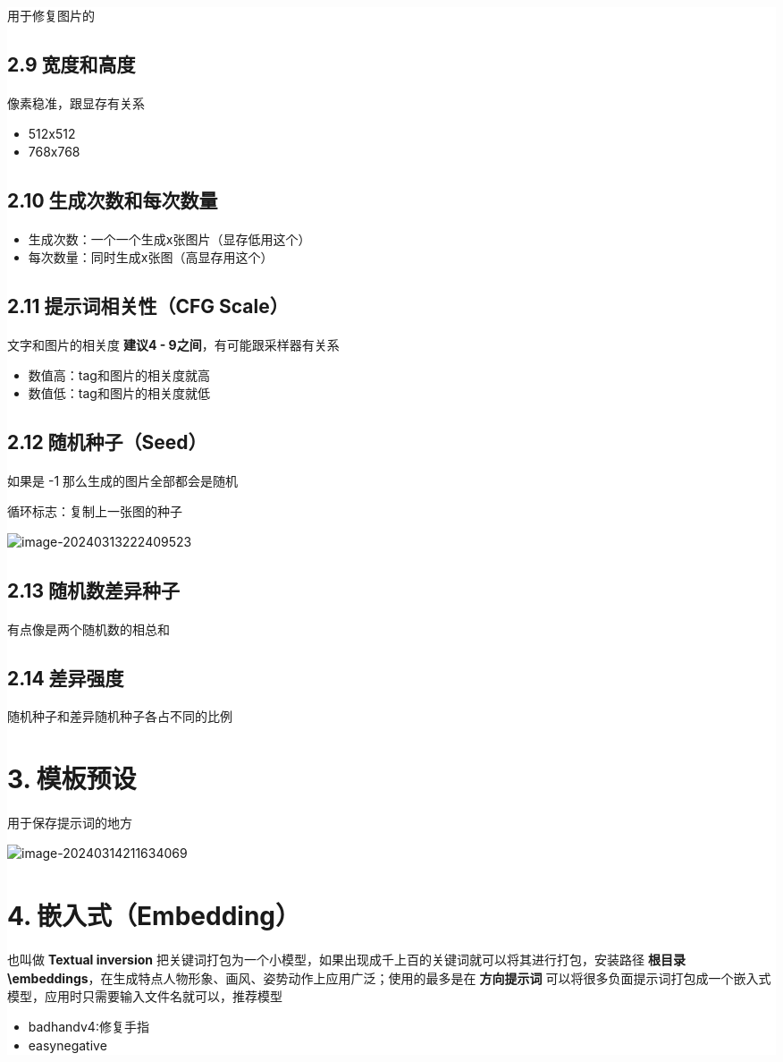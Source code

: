 用于修复图片的

## 2.9 宽度和高度

像素稳准，跟显存有关系

- 512x512
- 768x768

## 2.10 生成次数和每次数量

- 生成次数：一个一个生成x张图片（显存低用这个）
- 每次数量：同时生成x张图（高显存用这个）

## 2.11 提示词相关性（CFG Scale）

文字和图片的相关度 **建议4 - 9之间**，有可能跟采样器有关系

- 数值高：tag和图片的相关度就高
- 数值低：tag和图片的相关度就低

## 2.12 随机种子（Seed）

如果是 -1 那么生成的图片全部都会是随机

循环标志：复制上一张图的种子

![image-20240313222409523](images/image-20240313222409523.png)

## 2.13 随机数差异种子

有点像是两个随机数的相总和

## 2.14 差异强度

随机种子和差异随机种子各占不同的比例

# 3. 模板预设

用于保存提示词的地方

![image-20240314211634069](images/image-20240314211634069.png)

# 4. 嵌入式（Embedding）

也叫做 **Textual inversion** 把关键词打包为一个小模型，如果出现成千上百的关键词就可以将其进行打包，安装路径 **根目录 \embeddings**，在生成特点人物形象、画风、姿势动作上应用广泛；使用的最多是在 **方向提示词** 可以将很多负面提示词打包成一个嵌入式模型，应用时只需要输入文件名就可以，推荐模型

- badhandv4:修复手指
- easynegative
